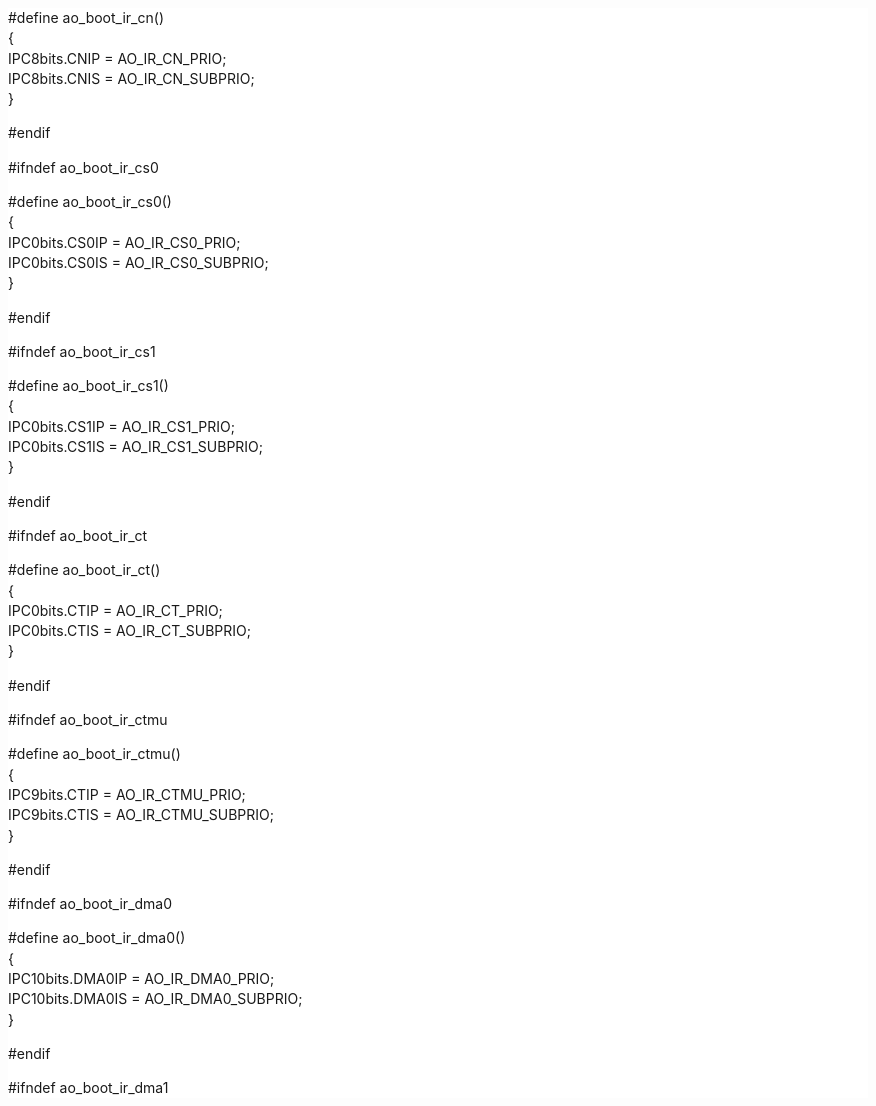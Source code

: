 #define ao_boot_ir_cn()                                                     \
{                                                                           \
        IPC8bits.CNIP = AO_IR_CN_PRIO;                                      \
        IPC8bits.CNIS = AO_IR_CN_SUBPRIO;                                   \
}

#endif

#ifndef ao_boot_ir_cs0

#define ao_boot_ir_cs0()                                                    \
{                                                                           \
        IPC0bits.CS0IP = AO_IR_CS0_PRIO;                                    \
        IPC0bits.CS0IS = AO_IR_CS0_SUBPRIO;                                 \
}

#endif

#ifndef ao_boot_ir_cs1

#define ao_boot_ir_cs1()                                                    \
{                                                                           \
        IPC0bits.CS1IP = AO_IR_CS1_PRIO;                                    \
        IPC0bits.CS1IS = AO_IR_CS1_SUBPRIO;                                 \
}

#endif

#ifndef ao_boot_ir_ct

#define ao_boot_ir_ct()                                                     \
{                                                                           \
        IPC0bits.CTIP = AO_IR_CT_PRIO;                                      \
        IPC0bits.CTIS = AO_IR_CT_SUBPRIO;                                   \
}

#endif

#ifndef ao_boot_ir_ctmu

#define ao_boot_ir_ctmu()                                                   \
{                                                                           \
        IPC9bits.CTIP = AO_IR_CTMU_PRIO;                                    \
        IPC9bits.CTIS = AO_IR_CTMU_SUBPRIO;                                 \
}

#endif

#ifndef ao_boot_ir_dma0

#define ao_boot_ir_dma0()                                                   \
{                                                                           \
        IPC10bits.DMA0IP = AO_IR_DMA0_PRIO;                                 \
        IPC10bits.DMA0IS = AO_IR_DMA0_SUBPRIO;                              \
}

#endif

#ifndef ao_boot_ir_dma1
